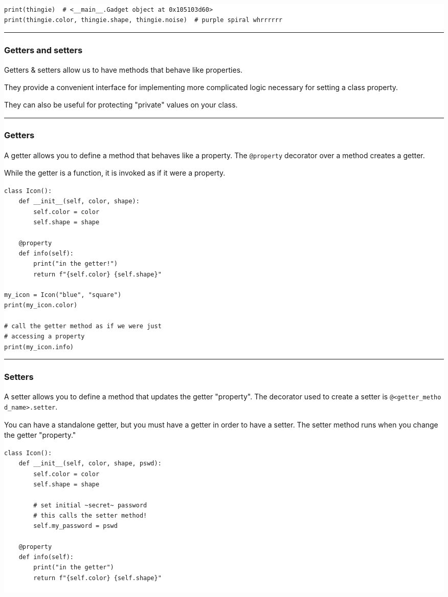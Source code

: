 ```python=
print(thingie)  # <__main__.Gadget object at 0x105103d60>
print(thingie.color, thingie.shape, thingie.noise)  # purple spiral whrrrrrr
```

---

### Getters and setters
Getters & setters allow us to have methods that behave like properties.

They provide a convenient interface for implementing more complicated logic necessary for setting a class property.

They can also be useful for protecting "private" values on your class.

---

### Getters

A getter allows you to define a method that behaves like a property. The `@property` decorator over a method creates a getter.

While the getter is a function, it is invoked as if it were a property.

```python=
class Icon():
    def __init__(self, color, shape):
        self.color = color
        self.shape = shape
    
    @property
    def info(self):
        print("in the getter!")
        return f"{self.color} {self.shape}"
    
my_icon = Icon("blue", "square")
print(my_icon.color)

# call the getter method as if we were just
# accessing a property
print(my_icon.info)
```

---

### Setters

A setter allows you to define a method that updates the getter "property". The decorator used to create a setter is `@<getter_method_name>.setter`.

You can have a standalone getter, but you must have a getter in order to have a setter. The setter method runs when you change the getter "property."

```python=
class Icon():
    def __init__(self, color, shape, pswd):
        self.color = color
        self.shape = shape
        
        # set initial ~secret~ password
        # this calls the setter method!
        self.my_password = pswd
    
    @property
    def info(self):
        print("in the getter")
        return f"{self.color} {self.shape}"
    
```